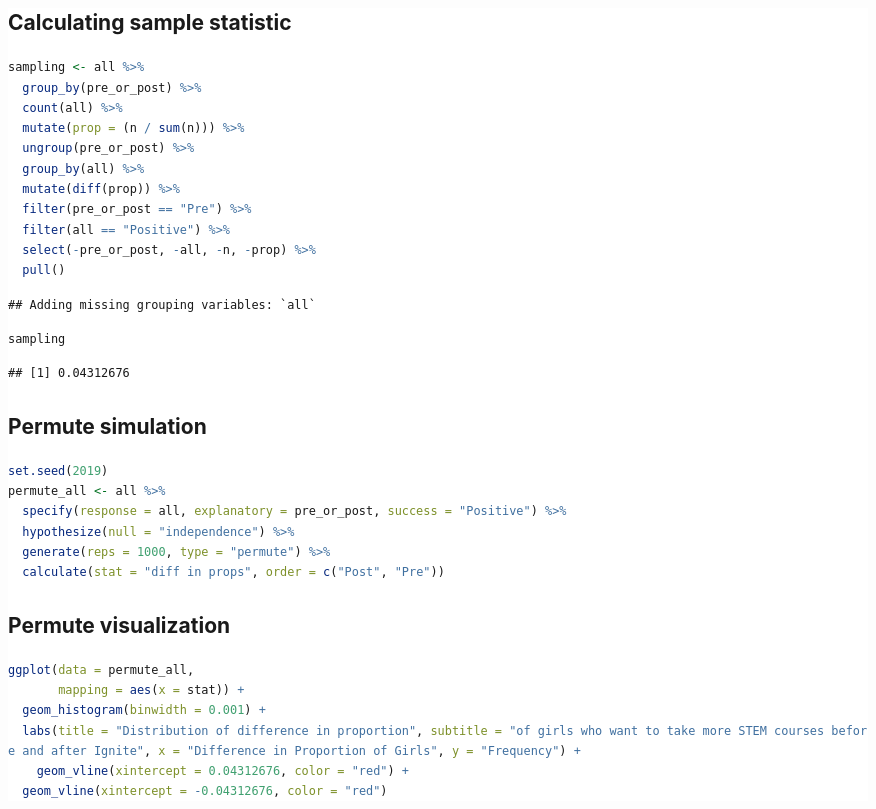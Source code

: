 ## Calculating sample statistic

``` r
sampling <- all %>%
  group_by(pre_or_post) %>%
  count(all) %>%
  mutate(prop = (n / sum(n))) %>%
  ungroup(pre_or_post) %>%
  group_by(all) %>%
  mutate(diff(prop)) %>%
  filter(pre_or_post == "Pre") %>%
  filter(all == "Positive") %>%
  select(-pre_or_post, -all, -n, -prop) %>%
  pull()
```

    ## Adding missing grouping variables: `all`

``` r
sampling
```

    ## [1] 0.04312676

## Permute simulation

``` r
set.seed(2019)
permute_all <- all %>%
  specify(response = all, explanatory = pre_or_post, success = "Positive") %>%
  hypothesize(null = "independence") %>%
  generate(reps = 1000, type = "permute") %>%
  calculate(stat = "diff in props", order = c("Post", "Pre"))
```

## Permute visualization

``` r
ggplot(data = permute_all, 
       mapping = aes(x = stat)) +
  geom_histogram(binwidth = 0.001) +
  labs(title = "Distribution of difference in proportion", subtitle = "of girls who want to take more STEM courses before and after Ignite", x = "Difference in Proportion of Girls", y = "Frequency") +
    geom_vline(xintercept = 0.04312676, color = "red") +
  geom_vline(xintercept = -0.04312676, color = "red")
```
